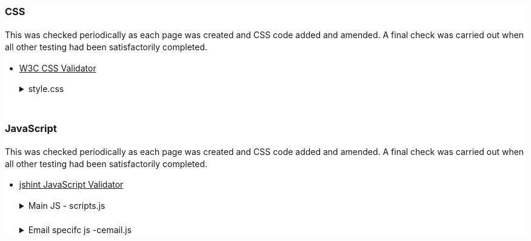 ### CSS

This was checked periodically as each page was created and CSS code added and amended. A final check was carried out when all other testing had been satisfactorily completed.

-   [W3C CSS Validator](https://jigsaw.w3.org/css-validator/#validate_by_input)

    <details><summary>style.css</summary>
    <img src="docs/testing/ws-style-css-check.jpg">
    </details>
    <br>

### JavaScript

This was checked periodically as each page was created and CSS code added and amended. A final check was carried out when all other testing had been satisfactorily completed.

-   [jshint JavaScript Validator](https://jshint.com/)

    <details><summary>Main JS - scripts.js</summary>
    <img src="docs/testing/jshint-scripts-js.jpg">
    </details>
    <br> 
    <details><summary>Email specifc js -cemail.js</summary>